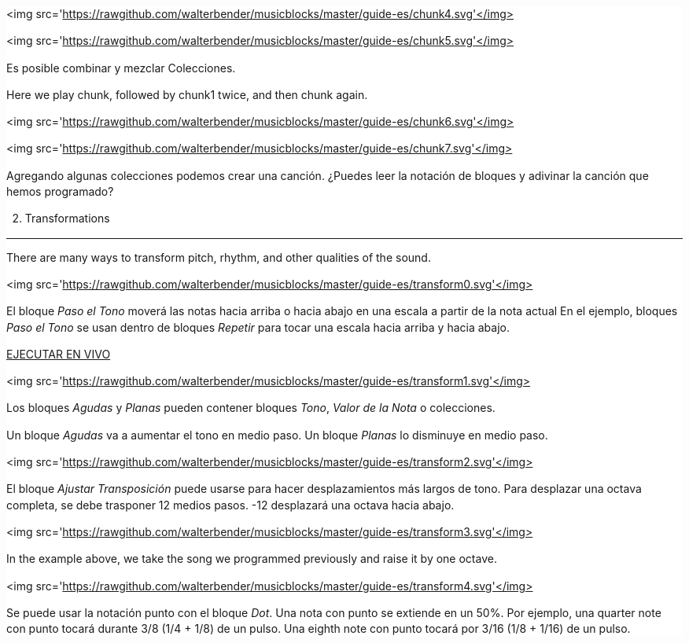 <img src='https://rawgithub.com/walterbender/musicblocks/master/guide-es/chunk4.svg'</img>

<img src='https://rawgithub.com/walterbender/musicblocks/master/guide-es/chunk5.svg'</img>

Es posible combinar y mezclar Colecciones.

Here we play chunk, followed by chunk1 twice, and then chunk again.

<img src='https://rawgithub.com/walterbender/musicblocks/master/guide-es/chunk6.svg'</img>

<img src='https://rawgithub.com/walterbender/musicblocks/master/guide-es/chunk7.svg'</img>

Agregando algunas colecciones podemos crear una canción. ¿Puedes leer
la notación de bloques y adivinar la canción que hemos programado?

2. Transformations
------------------

There are many ways to transform pitch, rhythm, and other qualities of
the sound.

<img src='https://rawgithub.com/walterbender/musicblocks/master/guide-es/transform0.svg'</img>

El bloque *Paso el Tono* moverá las notas hacia arriba o hacia abajo
en una escala a partir de la nota actual En el ejemplo, bloques *Paso
el Tono* se usan dentro de bloques *Repetir* para tocar una escala
hacia arriba y hacia abajo.

[EJECUTAR EN VIVO](http://walterbender.github.io/musicblocks/?file=MusicBlocks_scales.tb&run=true)

<img src='https://rawgithub.com/walterbender/musicblocks/master/guide-es/transform1.svg'</img>

Los bloques *Agudas* y *Planas* pueden contener bloques *Tono*, *Valor
de la Nota* o colecciones.

Un bloque *Agudas* va a aumentar el tono en medio paso. Un bloque
*Planas* lo disminuye en medio paso.

<img src='https://rawgithub.com/walterbender/musicblocks/master/guide-es/transform2.svg'</img>

El bloque *Ajustar Transposición* puede usarse para hacer
desplazamientos más largos de tono. Para desplazar una octava
completa, se debe trasponer 12 medios pasos. -12 desplazará una octava
hacia abajo.

<img src='https://rawgithub.com/walterbender/musicblocks/master/guide-es/transform3.svg'</img>

In the example above, we take the song we programmed previously and
raise it by one octave.

<img src='https://rawgithub.com/walterbender/musicblocks/master/guide-es/transform4.svg'</img>

Se puede usar la notación punto con el bloque *Dot*. Una nota con
punto se extiende en un 50%. Por ejemplo, una quarter note con punto
tocará durante 3/8 (1/4 + 1/8) de un pulso. Una eighth note con punto
tocará por 3/16 (1/8 + 1/16) de un pulso.
